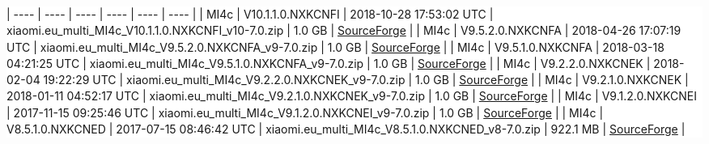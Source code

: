 | ---- | ---- | ---- | ---- | ---- | ---- |
| MI4c | V10.1.1.0.NXKCNFI | 2018-10-28 17:53:02 UTC | xiaomi.eu_multi_MI4c_V10.1.1.0.NXKCNFI_v10-7.0.zip | 1.0 GB | [SourceForge](https://sourceforge.net/projects/xiaomi-eu-multilang-miui-roms/files/xiaomi.eu/MIUI-STABLE-RELEASES/MIUIv10/xiaomi.eu_multi_MI4c_V10.1.1.0.NXKCNFI_v10-7.0.zip/download) |
| MI4c | V9.5.2.0.NXKCNFA | 2018-04-26 17:07:19 UTC | xiaomi.eu_multi_MI4c_V9.5.2.0.NXKCNFA_v9-7.0.zip | 1.0 GB | [SourceForge](https://sourceforge.net/projects/xiaomi-eu-multilang-miui-roms/files/xiaomi.eu/MIUI-STABLE-RELEASES/MIUIv9.5/xiaomi.eu_multi_MI4c_V9.5.2.0.NXKCNFA_v9-7.0.zip/download) |
| MI4c | V9.5.1.0.NXKCNFA | 2018-03-18 04:21:25 UTC | xiaomi.eu_multi_MI4c_V9.5.1.0.NXKCNFA_v9-7.0.zip | 1.0 GB | [SourceForge](https://sourceforge.net/projects/xiaomi-eu-multilang-miui-roms/files/xiaomi.eu/MIUI-STABLE-RELEASES/MIUIv9.5/xiaomi.eu_multi_MI4c_V9.5.1.0.NXKCNFA_v9-7.0.zip/download) |
| MI4c | V9.2.2.0.NXKCNEK | 2018-02-04 19:22:29 UTC | xiaomi.eu_multi_MI4c_V9.2.2.0.NXKCNEK_v9-7.0.zip | 1.0 GB | [SourceForge](https://sourceforge.net/projects/xiaomi-eu-multilang-miui-roms/files/xiaomi.eu/MIUI-STABLE-RELEASES/MIUIv9.2/xiaomi.eu_multi_MI4c_V9.2.2.0.NXKCNEK_v9-7.0.zip/download) |
| MI4c | V9.2.1.0.NXKCNEK | 2018-01-11 04:52:17 UTC | xiaomi.eu_multi_MI4c_V9.2.1.0.NXKCNEK_v9-7.0.zip | 1.0 GB | [SourceForge](https://sourceforge.net/projects/xiaomi-eu-multilang-miui-roms/files/xiaomi.eu/MIUI-STABLE-RELEASES/MIUIv9.2/xiaomi.eu_multi_MI4c_V9.2.1.0.NXKCNEK_v9-7.0.zip/download) |
| MI4c | V9.1.2.0.NXKCNEI | 2017-11-15 09:25:46 UTC | xiaomi.eu_multi_MI4c_V9.1.2.0.NXKCNEI_v9-7.0.zip | 1.0 GB | [SourceForge](https://sourceforge.net/projects/xiaomi-eu-multilang-miui-roms/files/xiaomi.eu/MIUI-STABLE-RELEASES/MIUIv9.0/xiaomi.eu_multi_MI4c_V9.1.2.0.NXKCNEI_v9-7.0.zip/download) |
| MI4c | V8.5.1.0.NXKCNED | 2017-07-15 08:46:42 UTC | xiaomi.eu_multi_MI4c_V8.5.1.0.NXKCNED_v8-7.0.zip | 922.1 MB | [SourceForge](https://sourceforge.net/projects/xiaomi-eu-multilang-miui-roms/files/xiaomi.eu/MIUI-STABLE-RELEASES/MIUIv8.5/xiaomi.eu_multi_MI4c_V8.5.1.0.NXKCNED_v8-7.0.zip/download) |
